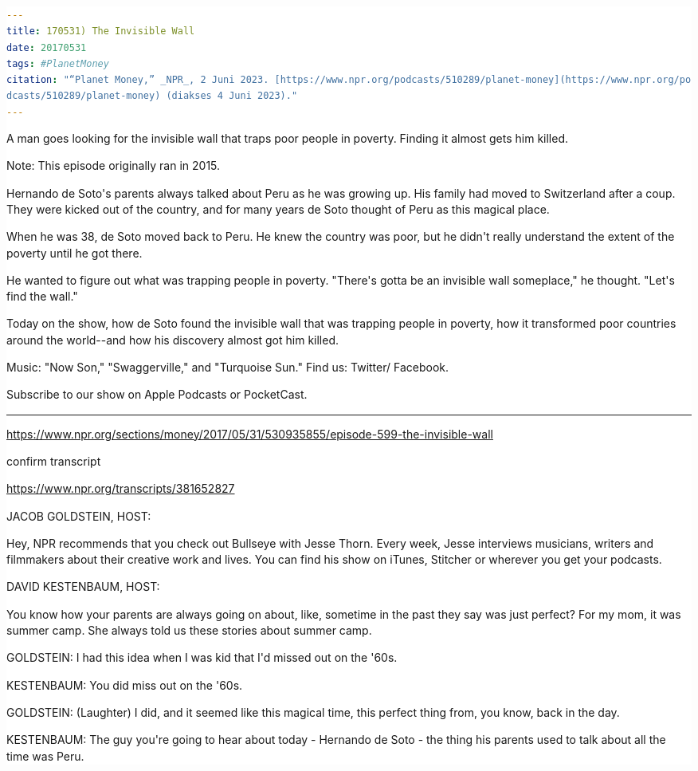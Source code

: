 ```yaml
---
title: 170531) The Invisible Wall
date: 20170531
tags: #PlanetMoney
citation: "“Planet Money,” _NPR_, 2 Juni 2023. [https://www.npr.org/podcasts/510289/planet-money](https://www.npr.org/podcasts/510289/planet-money) (diakses 4 Juni 2023)."
---
```


A man goes looking for the invisible wall that traps poor people in poverty. Finding it almost gets him killed.

Note: This episode originally ran in 2015.

Hernando de Soto's parents always talked about Peru as he was growing up. His family had moved to Switzerland after a coup. They were kicked out of the country, and for many years de Soto thought of Peru as this magical place.

When he was 38, de Soto moved back to Peru. He knew the country was poor, but he didn't really understand the extent of the poverty until he got there.

He wanted to figure out what was trapping people in poverty. "There's gotta be an invisible wall someplace," he thought. "Let's find the wall."

Today on the show, how de Soto found the invisible wall that was trapping people in poverty, how it transformed poor countries around the world--and how his discovery almost got him killed.

Music: "Now Son," "Swaggerville," and "Turquoise Sun." Find us: Twitter/ Facebook.

Subscribe to our show on Apple Podcasts or PocketCast. 

----

https://www.npr.org/sections/money/2017/05/31/530935855/episode-599-the-invisible-wall

confirm transcript

https://www.npr.org/transcripts/381652827



JACOB GOLDSTEIN, HOST:

Hey, NPR recommends that you check out Bullseye with Jesse Thorn. Every week, Jesse interviews musicians, writers and filmmakers about their creative work and lives. You can find his show on iTunes, Stitcher or wherever you get your podcasts.

DAVID KESTENBAUM, HOST:

You know how your parents are always going on about, like, sometime in the past they say was just perfect? For my mom, it was summer camp. She always told us these stories about summer camp.

GOLDSTEIN: I had this idea when I was kid that I'd missed out on the '60s.

KESTENBAUM: You did miss out on the '60s.

GOLDSTEIN: (Laughter) I did, and it seemed like this magical time, this perfect thing from, you know, back in the day.

KESTENBAUM: The guy you're going to hear about today - Hernando de Soto - the thing his parents used to talk about all the time was Peru.
